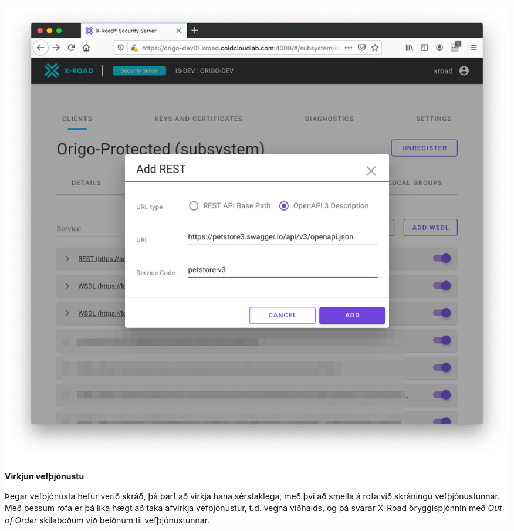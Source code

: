 ![](./assets/9.png)

**Virkjun vefþjónustu**

Þegar vefþjónusta hefur verið skráð, þá þarf að virkja hana sérstaklega, með því að smella á rofa við skráningu vefþjónustunnar. Með þessum rofa er þá líka hægt að taka afvirkja vefþjónustur, t.d. vegna viðhalds, og þá svarar X-Road öryggisþjónnin með _Out of Order_ skilaboðum við beiðnum til vefþjónustunnar.
